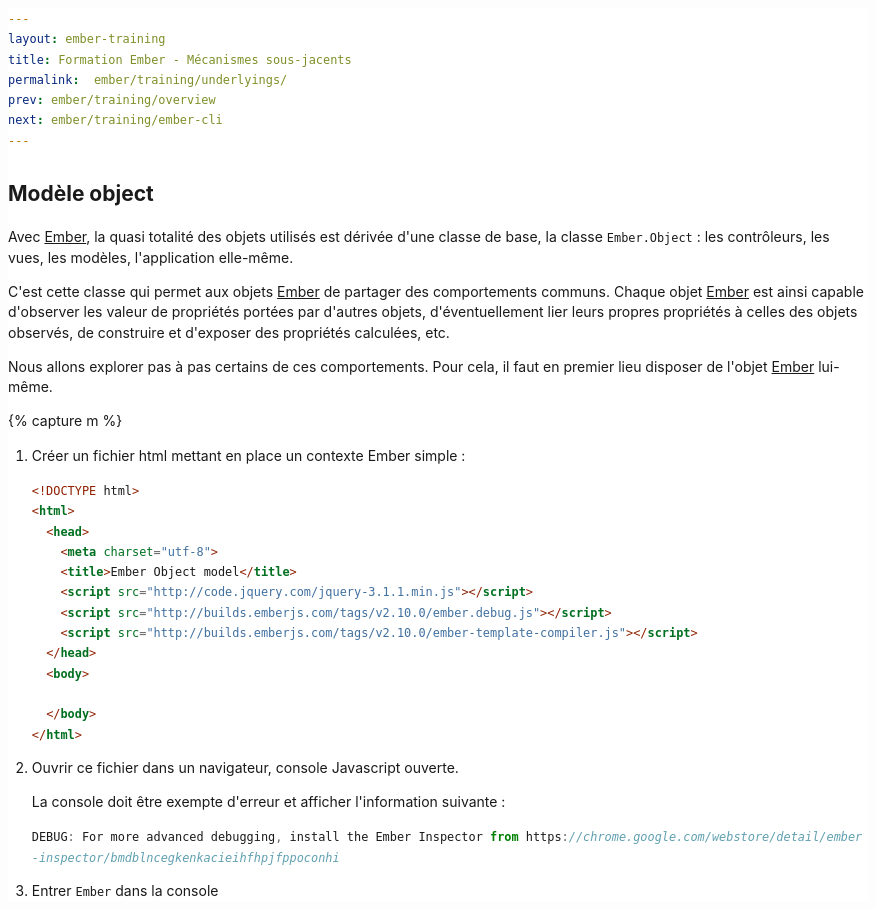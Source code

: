 ```yaml
---
layout: ember-training
title: Formation Ember - Mécanismes sous-jacents
permalink:  ember/training/underlyings/
prev: ember/training/overview
next: ember/training/ember-cli
---
```


<div id="toc"></div>

## Modèle object

Avec [Ember][ember], la quasi totalité des objets utilisés est dérivée d'une classe de base, la classe ``Ember.Object`` : les contrôleurs, les vues, les modèles, l'application elle-même.

C'est cette classe qui permet aux objets [Ember][ember] de partager des comportements communs. Chaque objet [Ember][ember] est ainsi capable d'observer les valeur de propriétés portées par d'autres objets, d'éventuellement lier leurs propres propriétés à celles des objets observés, de construire et d'exposer des propriétés calculées, etc.

Nous allons explorer pas à pas certains de ces comportements. Pour cela, il faut en premier lieu disposer de l'objet [Ember][ember] lui-même.

<div class="work no-answer">
    {% capture m %}

1. Créer un fichier html mettant en place un contexte Ember simple :

   ```html
   <!DOCTYPE html>
   <html>
     <head>
       <meta charset="utf-8">
       <title>Ember Object model</title>
       <script src="http://code.jquery.com/jquery-3.1.1.min.js"></script>
       <script src="http://builds.emberjs.com/tags/v2.10.0/ember.debug.js"></script>
       <script src="http://builds.emberjs.com/tags/v2.10.0/ember-template-compiler.js"></script>
     </head>
     <body>

     </body>
   </html>
   ```

2. Ouvrir ce fichier dans un navigateur, console Javascript ouverte.

   La console doit être exempte d'erreur et afficher l'information suivante :

   ```javascript
   DEBUG: For more advanced debugging, install the Ember Inspector from https://chrome.google.com/webstore/detail/ember-inspector/bmdblncegkenkacieihfhpjfppoconhi
   ```

3. Entrer `Ember` dans la console


[ember]: http://emberjs.com
